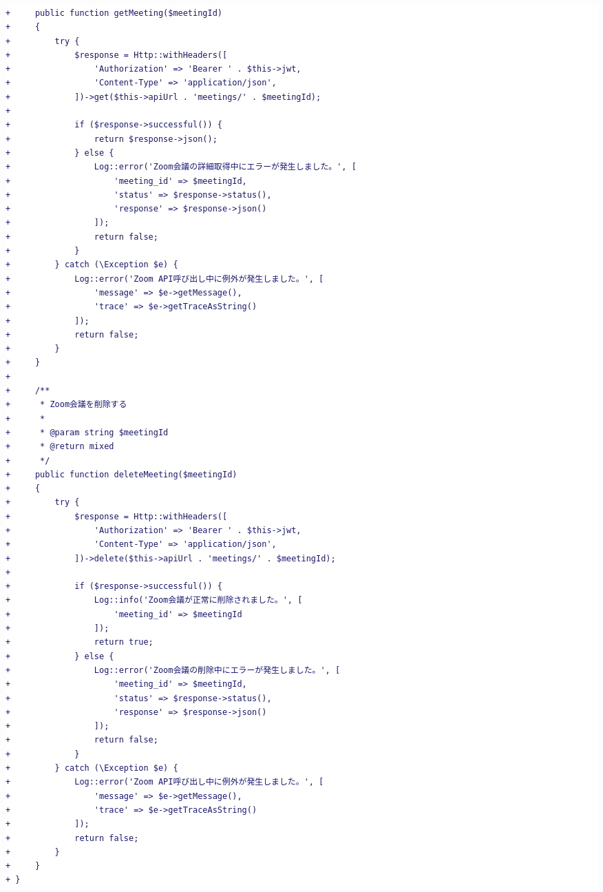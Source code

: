 ```diff
+     public function getMeeting($meetingId)
+     {
+         try {
+             $response = Http::withHeaders([
+                 'Authorization' => 'Bearer ' . $this->jwt,
+                 'Content-Type' => 'application/json',
+             ])->get($this->apiUrl . 'meetings/' . $meetingId);
+ 
+             if ($response->successful()) {
+                 return $response->json();
+             } else {
+                 Log::error('Zoom会議の詳細取得中にエラーが発生しました。', [
+                     'meeting_id' => $meetingId,
+                     'status' => $response->status(),
+                     'response' => $response->json()
+                 ]);
+                 return false;
+             }
+         } catch (\Exception $e) {
+             Log::error('Zoom API呼び出し中に例外が発生しました。', [
+                 'message' => $e->getMessage(),
+                 'trace' => $e->getTraceAsString()
+             ]);
+             return false;
+         }
+     }
+ 
+     /**
+      * Zoom会議を削除する
+      * 
+      * @param string $meetingId
+      * @return mixed
+      */
+     public function deleteMeeting($meetingId)
+     {
+         try {
+             $response = Http::withHeaders([
+                 'Authorization' => 'Bearer ' . $this->jwt,
+                 'Content-Type' => 'application/json',
+             ])->delete($this->apiUrl . 'meetings/' . $meetingId);
+ 
+             if ($response->successful()) {
+                 Log::info('Zoom会議が正常に削除されました。', [
+                     'meeting_id' => $meetingId
+                 ]);
+                 return true;
+             } else {
+                 Log::error('Zoom会議の削除中にエラーが発生しました。', [
+                     'meeting_id' => $meetingId,
+                     'status' => $response->status(),
+                     'response' => $response->json()
+                 ]);
+                 return false;
+             }
+         } catch (\Exception $e) {
+             Log::error('Zoom API呼び出し中に例外が発生しました。', [
+                 'message' => $e->getMessage(),
+                 'trace' => $e->getTraceAsString()
+             ]);
+             return false;
+         }
+     }
+ } 
```